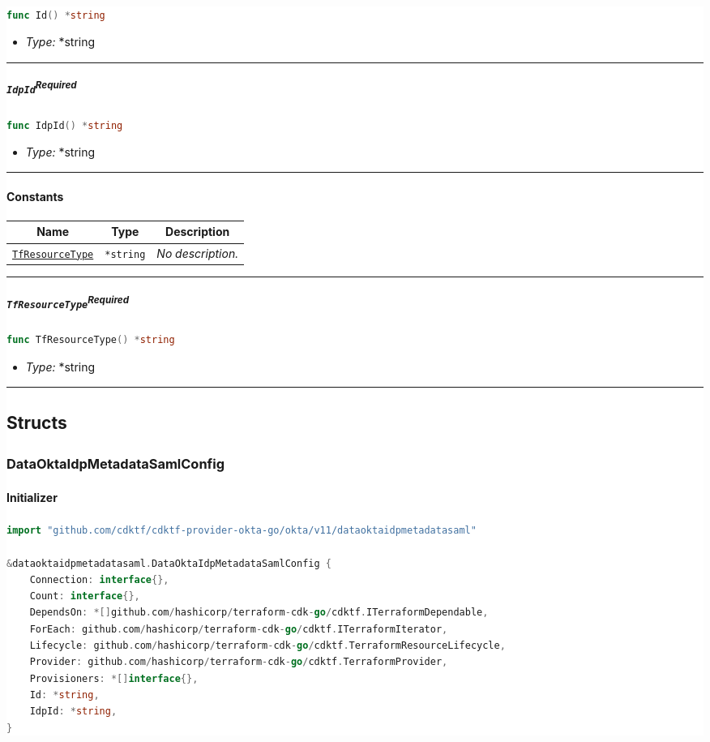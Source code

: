 ```go
func Id() *string
```

- *Type:* *string

---

##### `IdpId`<sup>Required</sup> <a name="IdpId" id="@cdktf/provider-okta.dataOktaIdpMetadataSaml.DataOktaIdpMetadataSaml.property.idpId"></a>

```go
func IdpId() *string
```

- *Type:* *string

---

#### Constants <a name="Constants" id="Constants"></a>

| **Name** | **Type** | **Description** |
| --- | --- | --- |
| <code><a href="#@cdktf/provider-okta.dataOktaIdpMetadataSaml.DataOktaIdpMetadataSaml.property.tfResourceType">TfResourceType</a></code> | <code>*string</code> | *No description.* |

---

##### `TfResourceType`<sup>Required</sup> <a name="TfResourceType" id="@cdktf/provider-okta.dataOktaIdpMetadataSaml.DataOktaIdpMetadataSaml.property.tfResourceType"></a>

```go
func TfResourceType() *string
```

- *Type:* *string

---

## Structs <a name="Structs" id="Structs"></a>

### DataOktaIdpMetadataSamlConfig <a name="DataOktaIdpMetadataSamlConfig" id="@cdktf/provider-okta.dataOktaIdpMetadataSaml.DataOktaIdpMetadataSamlConfig"></a>

#### Initializer <a name="Initializer" id="@cdktf/provider-okta.dataOktaIdpMetadataSaml.DataOktaIdpMetadataSamlConfig.Initializer"></a>

```go
import "github.com/cdktf/cdktf-provider-okta-go/okta/v11/dataoktaidpmetadatasaml"

&dataoktaidpmetadatasaml.DataOktaIdpMetadataSamlConfig {
	Connection: interface{},
	Count: interface{},
	DependsOn: *[]github.com/hashicorp/terraform-cdk-go/cdktf.ITerraformDependable,
	ForEach: github.com/hashicorp/terraform-cdk-go/cdktf.ITerraformIterator,
	Lifecycle: github.com/hashicorp/terraform-cdk-go/cdktf.TerraformResourceLifecycle,
	Provider: github.com/hashicorp/terraform-cdk-go/cdktf.TerraformProvider,
	Provisioners: *[]interface{},
	Id: *string,
	IdpId: *string,
}
```
